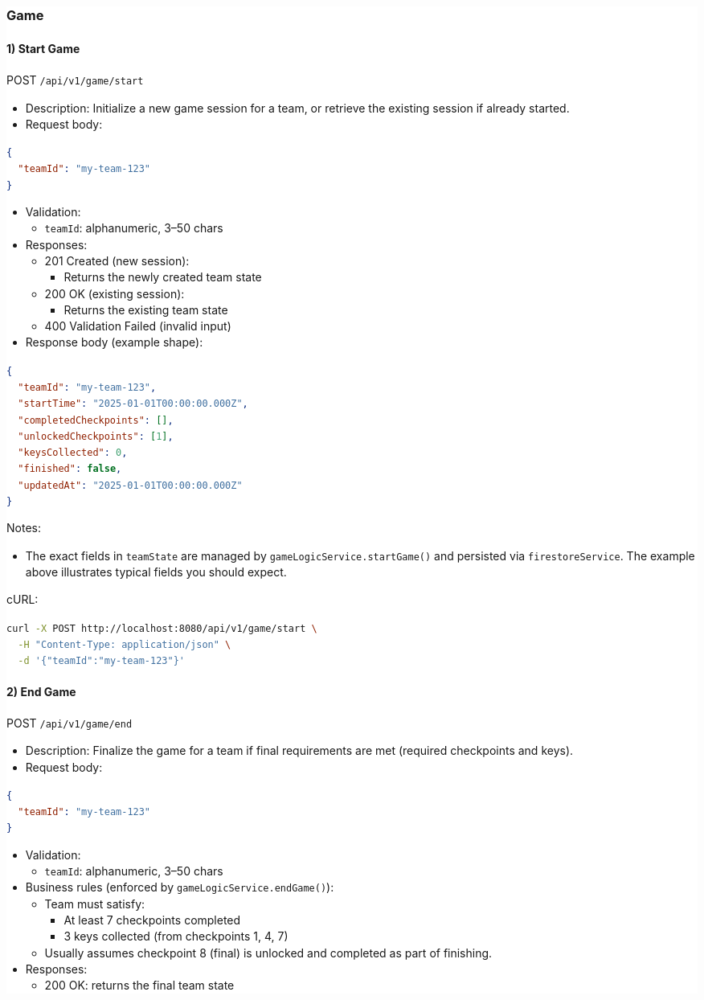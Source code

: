 
### Game

#### 1) Start Game

POST `/api/v1/game/start`

- Description: Initialize a new game session for a team, or retrieve the existing session if already started.
- Request body:
```json
{
  "teamId": "my-team-123"
}
```
- Validation:
  - `teamId`: alphanumeric, 3–50 chars
- Responses:
  - 201 Created (new session):
    - Returns the newly created team state
  - 200 OK (existing session):
    - Returns the existing team state
  - 400 Validation Failed (invalid input)
- Response body (example shape):
```json
{
  "teamId": "my-team-123",
  "startTime": "2025-01-01T00:00:00.000Z",
  "completedCheckpoints": [],
  "unlockedCheckpoints": [1],
  "keysCollected": 0,
  "finished": false,
  "updatedAt": "2025-01-01T00:00:00.000Z"
}
```
Notes:
- The exact fields in `teamState` are managed by `gameLogicService.startGame()` and persisted via `firestoreService`. The example above illustrates typical fields you should expect.

cURL:
```bash
curl -X POST http://localhost:8080/api/v1/game/start \
  -H "Content-Type: application/json" \
  -d '{"teamId":"my-team-123"}'
```

#### 2) End Game

POST `/api/v1/game/end`

- Description: Finalize the game for a team if final requirements are met (required checkpoints and keys).
- Request body:
```json
{
  "teamId": "my-team-123"
}
```
- Validation:
  - `teamId`: alphanumeric, 3–50 chars
- Business rules (enforced by `gameLogicService.endGame()`):
  - Team must satisfy:
    - At least 7 checkpoints completed
    - 3 keys collected (from checkpoints 1, 4, 7)
  - Usually assumes checkpoint 8 (final) is unlocked and completed as part of finishing.
- Responses:
  - 200 OK: returns the final team state